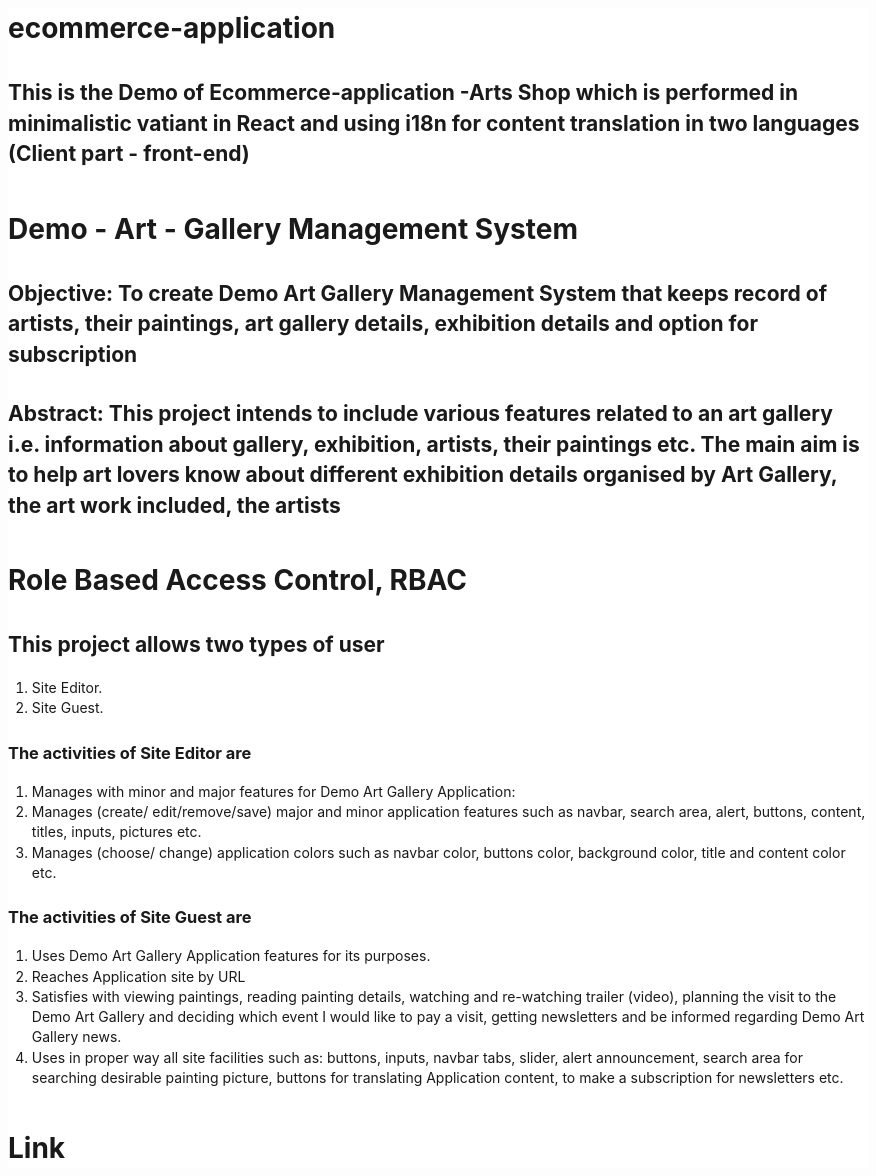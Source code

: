 # ecommerce-application

## This is the Demo of Ecommerce-application -Arts Shop which is performed in minimalistic vatiant  in React and using i18n for content translation in two languages (Client part - front-end)

# Demo - Art -  Gallery Management System

## Objective: To create Demo Art Gallery Management System that keeps record of artists, their paintings, art gallery details, exhibition details and option for subscription

## Abstract: This project intends to include various features related to an art gallery i.e. information about gallery, exhibition, artists, their paintings etc. The main aim is to help art lovers know about different exhibition details organised by Art Gallery, the art work included, the artists

# Role Based Access Control, RBAC

## This project allows two types of user

1. Site Editor.
2. Site Guest.

### The activities of  Site Editor are

1. Manages with minor and major features for Demo Art Gallery Application:
2. Manages (create/ edit/remove/save) major and minor application features such as navbar, search area, alert, buttons, content, titles, inputs, pictures etc.
3. Manages (choose/ change) application colors such as navbar color, buttons color, background color, title and content color etc.

### The activities of  Site Guest are

1. Uses Demo Art Gallery Application features for its purposes.
2. Reaches Application site by URL
3. Satisfies with viewing paintings, reading painting details, watching and re-watching trailer (video), planning the    visit to the Demo Art Gallery and deciding which event I would like to pay a visit, getting newsletters and be informed regarding Demo Art Gallery news.
4. Uses in proper way all site facilities such as: buttons, inputs, navbar tabs, slider, alert announcement, search area for searching desirable painting picture, buttons for translating Application content, to make a subscription for newsletters etc.

# Link
